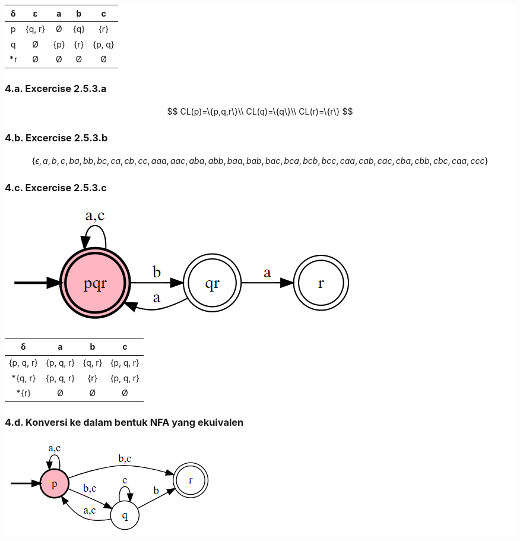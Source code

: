 |  δ   |   ε    |  a   |  b   |   c    |
| :--: | :----: | :--: | :--: | :----: |
|  p   | {q, r} |  Ø   | {q}  |  {r}   |
|  q   |   Ø    | {p}  | {r}  | {p, q} |
|  *r  |   Ø    |  Ø   |  Ø   |   Ø    |

### 4.a. Excercise 2.5.3.a

$$
CL(p)=\{p,q,r\}\\
CL(q)=\{q\}\\
CL(r)=\{r\}
$$

### 4.b. Excercise 2.5.3.b

$$
\{\epsilon,a,b,c,ba,bb,bc,ca,cb,cc,aaa,aac,aba,abb,baa,bab,bac,bca,bcb,bcc,caa,cab,cac,cba,cbb,cbc,caa,ccc\}
$$

### 4.c. Excercise 2.5.3.c

![image-20210329144556463](images/image-20210329144556463.png)

|     δ     |     a     |   b    |     c     |
| :-------: | :-------: | :----: | :-------: |
| {p, q, r} | {p, q, r} | {q, r} | {p, q, r} |
|  *{q, r}  | {p, q, r} |  {r}   | {p, q, r} |
|   *{r}    |     Ø     |   Ø    |     Ø     |

### 4.d. Konversi ke dalam bentuk NFA yang ekuivalen

![image-20210329153714757](images/image-20210329153714757.png)
